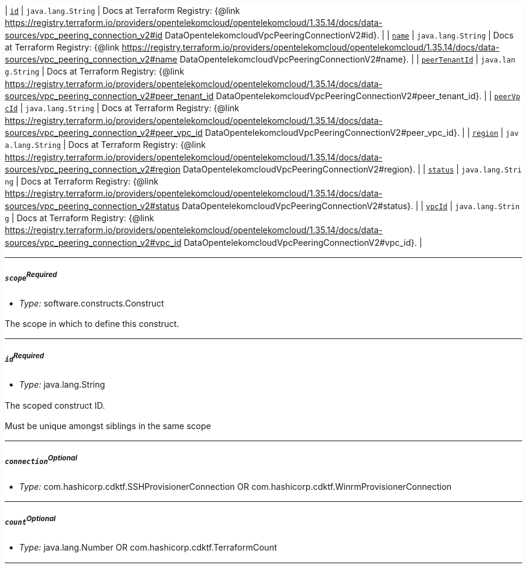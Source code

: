 | <code><a href="#@cdktf/provider-opentelekomcloud.dataOpentelekomcloudVpcPeeringConnectionV2.DataOpentelekomcloudVpcPeeringConnectionV2.Initializer.parameter.id">id</a></code> | <code>java.lang.String</code> | Docs at Terraform Registry: {@link https://registry.terraform.io/providers/opentelekomcloud/opentelekomcloud/1.35.14/docs/data-sources/vpc_peering_connection_v2#id DataOpentelekomcloudVpcPeeringConnectionV2#id}. |
| <code><a href="#@cdktf/provider-opentelekomcloud.dataOpentelekomcloudVpcPeeringConnectionV2.DataOpentelekomcloudVpcPeeringConnectionV2.Initializer.parameter.name">name</a></code> | <code>java.lang.String</code> | Docs at Terraform Registry: {@link https://registry.terraform.io/providers/opentelekomcloud/opentelekomcloud/1.35.14/docs/data-sources/vpc_peering_connection_v2#name DataOpentelekomcloudVpcPeeringConnectionV2#name}. |
| <code><a href="#@cdktf/provider-opentelekomcloud.dataOpentelekomcloudVpcPeeringConnectionV2.DataOpentelekomcloudVpcPeeringConnectionV2.Initializer.parameter.peerTenantId">peerTenantId</a></code> | <code>java.lang.String</code> | Docs at Terraform Registry: {@link https://registry.terraform.io/providers/opentelekomcloud/opentelekomcloud/1.35.14/docs/data-sources/vpc_peering_connection_v2#peer_tenant_id DataOpentelekomcloudVpcPeeringConnectionV2#peer_tenant_id}. |
| <code><a href="#@cdktf/provider-opentelekomcloud.dataOpentelekomcloudVpcPeeringConnectionV2.DataOpentelekomcloudVpcPeeringConnectionV2.Initializer.parameter.peerVpcId">peerVpcId</a></code> | <code>java.lang.String</code> | Docs at Terraform Registry: {@link https://registry.terraform.io/providers/opentelekomcloud/opentelekomcloud/1.35.14/docs/data-sources/vpc_peering_connection_v2#peer_vpc_id DataOpentelekomcloudVpcPeeringConnectionV2#peer_vpc_id}. |
| <code><a href="#@cdktf/provider-opentelekomcloud.dataOpentelekomcloudVpcPeeringConnectionV2.DataOpentelekomcloudVpcPeeringConnectionV2.Initializer.parameter.region">region</a></code> | <code>java.lang.String</code> | Docs at Terraform Registry: {@link https://registry.terraform.io/providers/opentelekomcloud/opentelekomcloud/1.35.14/docs/data-sources/vpc_peering_connection_v2#region DataOpentelekomcloudVpcPeeringConnectionV2#region}. |
| <code><a href="#@cdktf/provider-opentelekomcloud.dataOpentelekomcloudVpcPeeringConnectionV2.DataOpentelekomcloudVpcPeeringConnectionV2.Initializer.parameter.status">status</a></code> | <code>java.lang.String</code> | Docs at Terraform Registry: {@link https://registry.terraform.io/providers/opentelekomcloud/opentelekomcloud/1.35.14/docs/data-sources/vpc_peering_connection_v2#status DataOpentelekomcloudVpcPeeringConnectionV2#status}. |
| <code><a href="#@cdktf/provider-opentelekomcloud.dataOpentelekomcloudVpcPeeringConnectionV2.DataOpentelekomcloudVpcPeeringConnectionV2.Initializer.parameter.vpcId">vpcId</a></code> | <code>java.lang.String</code> | Docs at Terraform Registry: {@link https://registry.terraform.io/providers/opentelekomcloud/opentelekomcloud/1.35.14/docs/data-sources/vpc_peering_connection_v2#vpc_id DataOpentelekomcloudVpcPeeringConnectionV2#vpc_id}. |

---

##### `scope`<sup>Required</sup> <a name="scope" id="@cdktf/provider-opentelekomcloud.dataOpentelekomcloudVpcPeeringConnectionV2.DataOpentelekomcloudVpcPeeringConnectionV2.Initializer.parameter.scope"></a>

- *Type:* software.constructs.Construct

The scope in which to define this construct.

---

##### `id`<sup>Required</sup> <a name="id" id="@cdktf/provider-opentelekomcloud.dataOpentelekomcloudVpcPeeringConnectionV2.DataOpentelekomcloudVpcPeeringConnectionV2.Initializer.parameter.id"></a>

- *Type:* java.lang.String

The scoped construct ID.

Must be unique amongst siblings in the same scope

---

##### `connection`<sup>Optional</sup> <a name="connection" id="@cdktf/provider-opentelekomcloud.dataOpentelekomcloudVpcPeeringConnectionV2.DataOpentelekomcloudVpcPeeringConnectionV2.Initializer.parameter.connection"></a>

- *Type:* com.hashicorp.cdktf.SSHProvisionerConnection OR com.hashicorp.cdktf.WinrmProvisionerConnection

---

##### `count`<sup>Optional</sup> <a name="count" id="@cdktf/provider-opentelekomcloud.dataOpentelekomcloudVpcPeeringConnectionV2.DataOpentelekomcloudVpcPeeringConnectionV2.Initializer.parameter.count"></a>

- *Type:* java.lang.Number OR com.hashicorp.cdktf.TerraformCount

---